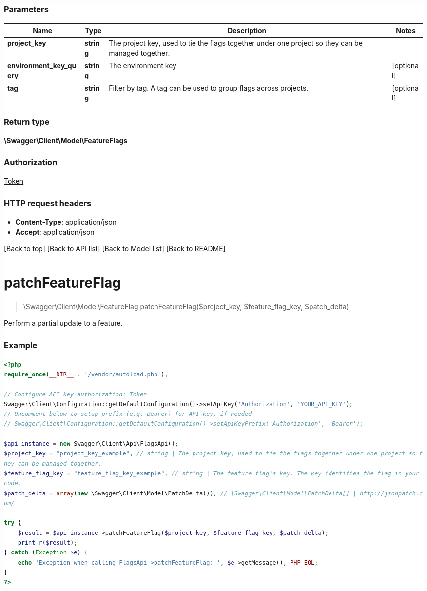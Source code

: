 ### Parameters

Name | Type | Description  | Notes
------------- | ------------- | ------------- | -------------
 **project_key** | **string**| The project key, used to tie the flags together under one project so they can be managed together. |
 **environment_key_query** | **string**| The environment key | [optional]
 **tag** | **string**| Filter by tag. A tag can be used to group flags across projects. | [optional]

### Return type

[**\Swagger\Client\Model\FeatureFlags**](../Model/FeatureFlags.md)

### Authorization

[Token](../../README.md#Token)

### HTTP request headers

 - **Content-Type**: application/json
 - **Accept**: application/json

[[Back to top]](#) [[Back to API list]](../../README.md#documentation-for-api-endpoints) [[Back to Model list]](../../README.md#documentation-for-models) [[Back to README]](../../README.md)

# **patchFeatureFlag**
> \Swagger\Client\Model\FeatureFlag patchFeatureFlag($project_key, $feature_flag_key, $patch_delta)

Perform a partial update to a feature.

### Example
```php
<?php
require_once(__DIR__ . '/vendor/autoload.php');

// Configure API key authorization: Token
Swagger\Client\Configuration::getDefaultConfiguration()->setApiKey('Authorization', 'YOUR_API_KEY');
// Uncomment below to setup prefix (e.g. Bearer) for API key, if needed
// Swagger\Client\Configuration::getDefaultConfiguration()->setApiKeyPrefix('Authorization', 'Bearer');

$api_instance = new Swagger\Client\Api\FlagsApi();
$project_key = "project_key_example"; // string | The project key, used to tie the flags together under one project so they can be managed together.
$feature_flag_key = "feature_flag_key_example"; // string | The feature flag's key. The key identifies the flag in your code.
$patch_delta = array(new \Swagger\Client\Model\PatchDelta()); // \Swagger\Client\Model\PatchDelta[] | http://jsonpatch.com/

try {
    $result = $api_instance->patchFeatureFlag($project_key, $feature_flag_key, $patch_delta);
    print_r($result);
} catch (Exception $e) {
    echo 'Exception when calling FlagsApi->patchFeatureFlag: ', $e->getMessage(), PHP_EOL;
}
?>
```

